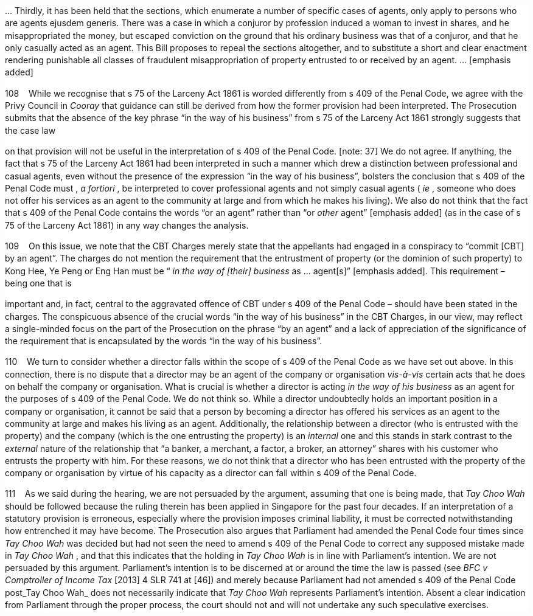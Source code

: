  ... Thirdly, it has been held that the sections, which enumerate a number of specific cases of agents, only apply to persons who are agents ejusdem generis. There was a case in which a conjuror by profession induced a woman to invest in shares, and he misappropriated the money, but escaped conviction on the ground that his ordinary business was that of a conjuror, and that he only casually acted as an agent. This Bill proposes to repeal the sections altogether, and to substitute a short and clear enactment rendering punishable all classes of fraudulent misappropriation of property entrusted to or received by an agent. ... [emphasis added] 

108    While we recognise that s 75 of the Larceny Act 1861 is worded differently from s 409 of the Penal Code, we agree with the Privy Council in _Cooray_ that guidance can still be derived from how the former provision had been interpreted. The Prosecution submits that the absence of the key phrase “in the way of his business” from s 75 of the Larceny Act 1861 strongly suggests that the case law 

on that provision will not be useful in the interpretation of s 409 of the Penal Code. [note: 37] We do not agree. If anything, the fact that s 75 of the Larceny Act 1861 had been interpreted in such a manner which drew a distinction between professional and casual agents, even without the presence of the expression “in the way of his business”, bolsters the conclusion that s 409 of the Penal Code must , _a fortiori_ , be interpreted to cover professional agents and not simply casual agents ( _ie_ , someone who does not offer his services as an agent to the community at large and from which he makes his living). We also do not think that the fact that s 409 of the Penal Code contains the words “or an agent” rather than “or _other_ agent” [emphasis added] (as in the case of s 75 of the Larceny Act 1861) in any way changes the analysis. 

109    On this issue, we note that the CBT Charges merely state that the appellants had engaged in a conspiracy to “commit [CBT] by an agent”. The charges do not mention the requirement that the entrustment of property (or the dominion of such property) to Kong Hee, Ye Peng or Eng Han must be “ _in the way of [their] business_ as ... agent[s]” [emphasis added]. This requirement – being one that is 


important and, in fact, central to the aggravated offence of CBT under s 409 of the Penal Code – should have been stated in the charges. The conspicuous absence of the crucial words “in the way of his business” in the CBT Charges, in our view, may reflect a single-minded focus on the part of the Prosecution on the phrase “by an agent” and a lack of appreciation of the significance of the requirement that is encapsulated by the words “in the way of his business”. 

110    We turn to consider whether a director falls within the scope of s 409 of the Penal Code as we have set out above. In this connection, there is no dispute that a director may be an agent of the company or organisation _vis-à-vis_ certain acts that he does on behalf the company or organisation. What is crucial is whether a director is acting _in the way of his business_ as an agent for the purposes of s 409 of the Penal Code. We do not think so. While a director undoubtedly holds an important position in a company or organisation, it cannot be said that a person by becoming a director has offered his services as an agent to the community at large and makes his living as an agent. Additionally, the relationship between a director (who is entrusted with the property) and the company (which is the one entrusting the property) is an _internal_ one and this stands in stark contrast to the _external_ nature of the relationship that “a banker, a merchant, a factor, a broker, an attorney” shares with his customer who entrusts the property with him. For these reasons, we do not think that a director who has been entrusted with the property of the company or organisation by virtue of his capacity as a director can fall within s 409 of the Penal Code. 

111    As we said during the hearing, we are not persuaded by the argument, assuming that one is being made, that _Tay Choo Wah_ should be followed because the ruling therein has been applied in Singapore for the past four decades. If an interpretation of a statutory provision is erroneous, especially where the provision imposes criminal liability, it must be corrected notwithstanding how entrenched it may have become. The Prosecution also argues that Parliament had amended the Penal Code four times since _Tay Choo Wah_ was decided but had not seen the need to amend s 409 of the Penal Code to correct any supposed mistake made in _Tay Choo Wah_ , and that this indicates that the holding in _Tay Choo Wah_ is in line with Parliament’s intention. We are not persuaded by this argument. Parliament’s intention is to be discerned at or around the time the law is passed (see _BFC v Comptroller of Income Tax_ <span class="citation">[2013] 4 SLR 741</span> at [46]) and merely because Parliament had not amended s 409 of the Penal Code post_Tay Choo Wah_ does not necessarily indicate that _Tay Choo Wah_ represents Parliament’s intention. Absent a clear indication from Parliament through the proper process, the court should not and will not undertake any such speculative exercises. 
